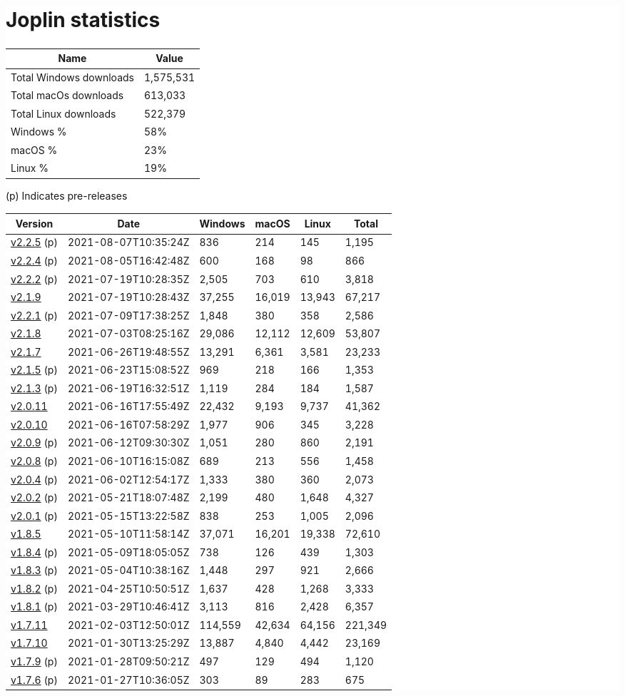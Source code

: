 # Joplin statistics

| Name  | Value |
| ----- | ----- |
| Total Windows downloads | 1,575,531 |
| Total macOs downloads | 613,033 |
| Total Linux downloads | 522,379 |
| Windows % | 58%   |
| macOS % | 23%   |
| Linux % | 19%   |



(p) Indicates pre-releases



| Version | Date  | Windows | macOS | Linux | Total |
| ----- | ----- | ----- | ----- | ----- | ----- |
| [v2.2.5](https://github.com/laurent22/joplin/releases/tag/v2.2.5) (p) | 2021-08-07T10:35:24Z | 836   | 214   | 145   | 1,195 |
| [v2.2.4](https://github.com/laurent22/joplin/releases/tag/v2.2.4) (p) | 2021-08-05T16:42:48Z | 600   | 168   | 98    | 866   |
| [v2.2.2](https://github.com/laurent22/joplin/releases/tag/v2.2.2) (p) | 2021-07-19T10:28:35Z | 2,505 | 703   | 610   | 3,818 |
| [v2.1.9](https://github.com/laurent22/joplin/releases/tag/v2.1.9) | 2021-07-19T10:28:43Z | 37,255 | 16,019 | 13,943 | 67,217 |
| [v2.2.1](https://github.com/laurent22/joplin/releases/tag/v2.2.1) (p) | 2021-07-09T17:38:25Z | 1,848 | 380   | 358   | 2,586 |
| [v2.1.8](https://github.com/laurent22/joplin/releases/tag/v2.1.8) | 2021-07-03T08:25:16Z | 29,086 | 12,112 | 12,609 | 53,807 |
| [v2.1.7](https://github.com/laurent22/joplin/releases/tag/v2.1.7) | 2021-06-26T19:48:55Z | 13,291 | 6,361 | 3,581 | 23,233 |
| [v2.1.5](https://github.com/laurent22/joplin/releases/tag/v2.1.5) (p) | 2021-06-23T15:08:52Z | 969   | 218   | 166   | 1,353 |
| [v2.1.3](https://github.com/laurent22/joplin/releases/tag/v2.1.3) (p) | 2021-06-19T16:32:51Z | 1,119 | 284   | 184   | 1,587 |
| [v2.0.11](https://github.com/laurent22/joplin/releases/tag/v2.0.11) | 2021-06-16T17:55:49Z | 22,432 | 9,193 | 9,737 | 41,362 |
| [v2.0.10](https://github.com/laurent22/joplin/releases/tag/v2.0.10) | 2021-06-16T07:58:29Z | 1,977 | 906   | 345   | 3,228 |
| [v2.0.9](https://github.com/laurent22/joplin/releases/tag/v2.0.9) (p) | 2021-06-12T09:30:30Z | 1,051 | 280   | 860   | 2,191 |
| [v2.0.8](https://github.com/laurent22/joplin/releases/tag/v2.0.8) (p) | 2021-06-10T16:15:08Z | 689   | 213   | 556   | 1,458 |
| [v2.0.4](https://github.com/laurent22/joplin/releases/tag/v2.0.4) (p) | 2021-06-02T12:54:17Z | 1,333 | 380   | 360   | 2,073 |
| [v2.0.2](https://github.com/laurent22/joplin/releases/tag/v2.0.2) (p) | 2021-05-21T18:07:48Z | 2,199 | 480   | 1,648 | 4,327 |
| [v2.0.1](https://github.com/laurent22/joplin/releases/tag/v2.0.1) (p) | 2021-05-15T13:22:58Z | 838   | 253   | 1,005 | 2,096 |
| [v1.8.5](https://github.com/laurent22/joplin/releases/tag/v1.8.5) | 2021-05-10T11:58:14Z | 37,071 | 16,201 | 19,338 | 72,610 |
| [v1.8.4](https://github.com/laurent22/joplin/releases/tag/v1.8.4) (p) | 2021-05-09T18:05:05Z | 738   | 126   | 439   | 1,303 |
| [v1.8.3](https://github.com/laurent22/joplin/releases/tag/v1.8.3) (p) | 2021-05-04T10:38:16Z | 1,448 | 297   | 921   | 2,666 |
| [v1.8.2](https://github.com/laurent22/joplin/releases/tag/v1.8.2) (p) | 2021-04-25T10:50:51Z | 1,637 | 428   | 1,268 | 3,333 |
| [v1.8.1](https://github.com/laurent22/joplin/releases/tag/v1.8.1) (p) | 2021-03-29T10:46:41Z | 3,113 | 816   | 2,428 | 6,357 |
| [v1.7.11](https://github.com/laurent22/joplin/releases/tag/v1.7.11) | 2021-02-03T12:50:01Z | 114,559 | 42,634 | 64,156 | 221,349 |
| [v1.7.10](https://github.com/laurent22/joplin/releases/tag/v1.7.10) | 2021-01-30T13:25:29Z | 13,887 | 4,840 | 4,442 | 23,169 |
| [v1.7.9](https://github.com/laurent22/joplin/releases/tag/v1.7.9) (p) | 2021-01-28T09:50:21Z | 497   | 129   | 494   | 1,120 |
| [v1.7.6](https://github.com/laurent22/joplin/releases/tag/v1.7.6) (p) | 2021-01-27T10:36:05Z | 303   | 89    | 283   | 675   |